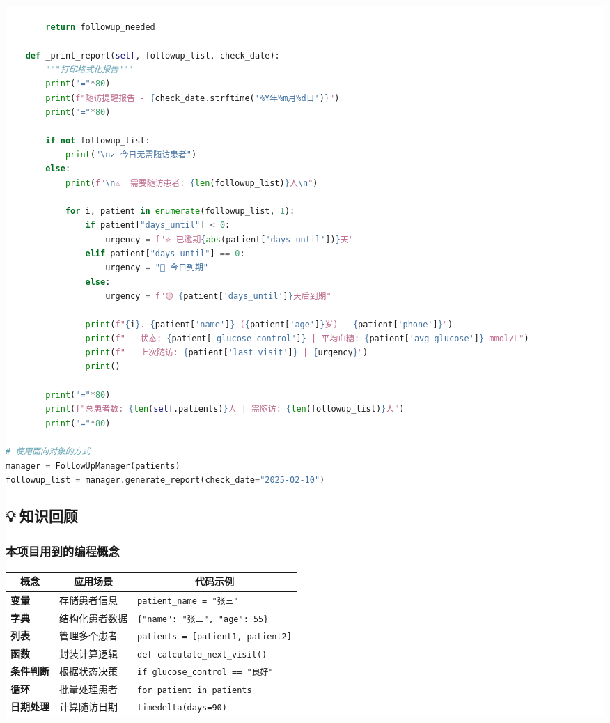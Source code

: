 ```python

        return followup_needed

    def _print_report(self, followup_list, check_date):
        """打印格式化报告"""
        print("="*80)
        print(f"随访提醒报告 - {check_date.strftime('%Y年%m月%d日')}")
        print("="*80)

        if not followup_list:
            print("\n✓ 今日无需随访患者")
        else:
            print(f"\n⚠️  需要随访患者: {len(followup_list)}人\n")

            for i, patient in enumerate(followup_list, 1):
                if patient["days_until"] < 0:
                    urgency = f"⭐ 已逾期{abs(patient['days_until'])}天"
                elif patient["days_until"] == 0:
                    urgency = "🔴 今日到期"
                else:
                    urgency = f"🟡 {patient['days_until']}天后到期"

                print(f"{i}. {patient['name']} ({patient['age']}岁) - {patient['phone']}")
                print(f"   状态: {patient['glucose_control']} | 平均血糖: {patient['avg_glucose']} mmol/L")
                print(f"   上次随访: {patient['last_visit']} | {urgency}")
                print()

        print("="*80)
        print(f"总患者数: {len(self.patients)}人 | 需随访: {len(followup_list)}人")
        print("="*80)

# 使用面向对象的方式
manager = FollowUpManager(patients)
followup_list = manager.generate_report(check_date="2025-02-10")
```

## 💡 知识回顾

### 本项目用到的编程概念

| 概念 | 应用场景 | 代码示例 |
|------|---------|---------|
| **变量** | 存储患者信息 | `patient_name = "张三"` |
| **字典** | 结构化患者数据 | `{"name": "张三", "age": 55}` |
| **列表** | 管理多个患者 | `patients = [patient1, patient2]` |
| **函数** | 封装计算逻辑 | `def calculate_next_visit()` |
| **条件判断** | 根据状态决策 | `if glucose_control == "良好"` |
| **循环** | 批量处理患者 | `for patient in patients` |
| **日期处理** | 计算随访日期 | `timedelta(days=90)` |
